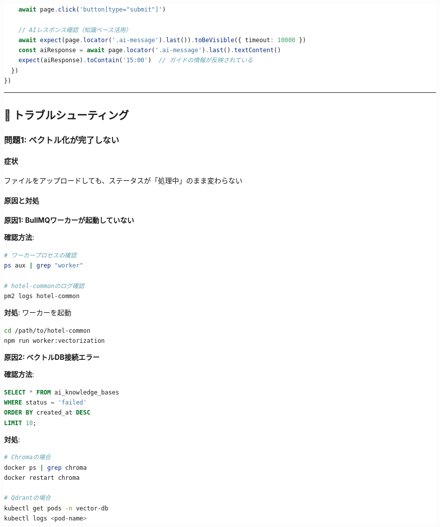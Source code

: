 ```typescript
    await page.click('button[type="submit"]')
    
    // AIレスポンス確認（知識ベース活用）
    await expect(page.locator('.ai-message').last()).toBeVisible({ timeout: 10000 })
    const aiResponse = await page.locator('.ai-message').last().textContent()
    expect(aiResponse).toContain('15:00')  // ガイドの情報が反映されている
  })
})
```

---

## 🔧 トラブルシューティング

### 問題1: ベクトル化が完了しない

#### 症状
ファイルをアップロードしても、ステータスが「処理中」のまま変わらない

#### 原因と対処

**原因1: BullMQワーカーが起動していない**

**確認方法**:
```bash
# ワーカープロセスの確認
ps aux | grep "worker"

# hotel-commonのログ確認
pm2 logs hotel-common
```

**対処**: ワーカーを起動
```bash
cd /path/to/hotel-common
npm run worker:vectorization
```

**原因2: ベクトルDB接続エラー**

**確認方法**:
```sql
SELECT * FROM ai_knowledge_bases
WHERE status = 'failed'
ORDER BY created_at DESC
LIMIT 10;
```

**対処**:
```bash
# Chromaの場合
docker ps | grep chroma
docker restart chroma

# Qdrantの場合
kubectl get pods -n vector-db
kubectl logs <pod-name>
```
